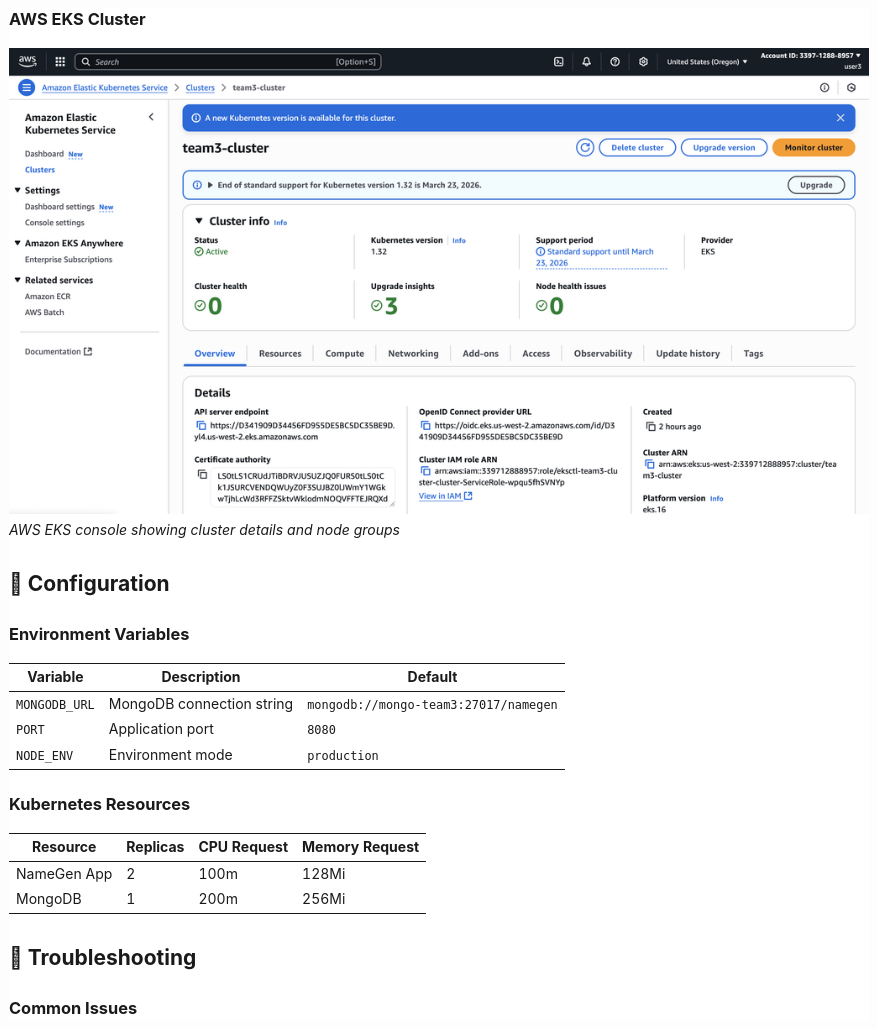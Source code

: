 ### AWS EKS Cluster
![EKS Cluster](screenshots/eks-cluster.png)
*AWS EKS console showing cluster details and node groups*

## 🔧 Configuration

### Environment Variables
| Variable | Description | Default |
|----------|-------------|---------|
| `MONGODB_URL` | MongoDB connection string | `mongodb://mongo-team3:27017/namegen` |
| `PORT` | Application port | `8080` |
| `NODE_ENV` | Environment mode | `production` |

### Kubernetes Resources
| Resource | Replicas | CPU Request | Memory Request |
|----------|----------|-------------|----------------|
| NameGen App | 2 | 100m | 128Mi |
| MongoDB | 1 | 200m | 256Mi |

## 🚨 Troubleshooting

### Common Issues
